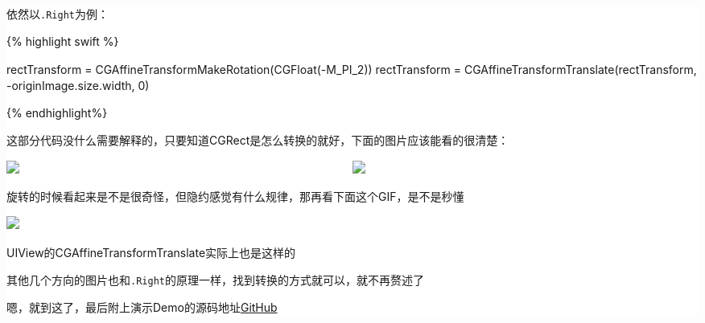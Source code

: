 依然以`.Right`为例：

{% highlight swift %}

rectTransform = CGAffineTransformMakeRotation(CGFloat(-M_PI_2))
rectTransform = CGAffineTransformTranslate(rectTransform, -originImage.size.width, 0)

{% endhighlight%}

这部分代码没什么需要解释的，只要知道CGRect是怎么转换的就好，下面的图片应该能看的很清楚：

<img src="{{page.imagePrefix}}3.png" width="48%" style="float: left; margin-right:2%">
<img src="{{page.imagePrefix}}4.gif" width="50%">

旋转的时候看起来是不是很奇怪，但隐约感觉有什么规律，那再看下面这个GIF，是不是秒懂

<img src="{{page.imagePrefix}}5.gif" width="70%">

UIView的CGAffineTransformTranslate实际上也是这样的

其他几个方向的图片也和`.Right`的原理一样，找到转换的方式就可以，就不再赘述了

嗯，就到这了，最后附上演示Demo的源码地址[GitHub]({{page.github}})

